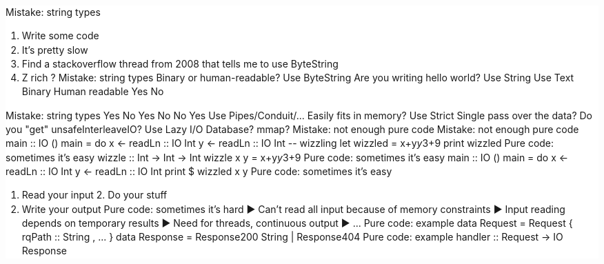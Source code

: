  Mistake: string types
1. Write some code
2. It’s pretty slow
3. Find a stackoverflow thread from 2008 that tells me to use ByteString
4. Z rich
 ?
 Mistake: string types
  Binary or human-readable?
  Use ByteString
Are you writing hello world?
  Use String
Use Text
  Binary Human readable Yes No

 Mistake: string types
    Yes No
Yes No
No Yes
        Use Pipes/Conduit/...
Easily fits in memory?
Use Strict
Single pass over the data?
 Do you "get" unsafeInterleaveIO?
 Use Lazy I/O
Database? mmap?
 Mistake: not enough pure code
 Mistake: not enough pure code
  main :: IO ()
  main = do
    x <- readLn :: IO Int
    y <- readLn :: IO Int
    -- wizzling
    let wizzled =
x+y*y*3+9 print wizzled
 Pure code: sometimes it’s easy
wizzle :: Int -> Int -> Int
wizzle x y =
x+y*y*3+9
 Pure code: sometimes it’s easy
main :: IO ()
main = do
  x <- readLn :: IO Int
  y <- readLn :: IO Int
  print $ wizzled x y
 Pure code: sometimes it’s easy
1. Read your input 2. Do your stuff
3. Write your output
 Pure code: sometimes it’s hard
▶ Can’t read all input because of memory constraints
▶ Input reading depends on temporary results
▶ Need for threads, continuous output
▶ ...
 Pure code: example
  data Request = Request
    { rqPath :: String
    , ...
    }
  data Response
    = Response200 String
    | Response404
 Pure code: example
  handler
    :: Request -> IO Response